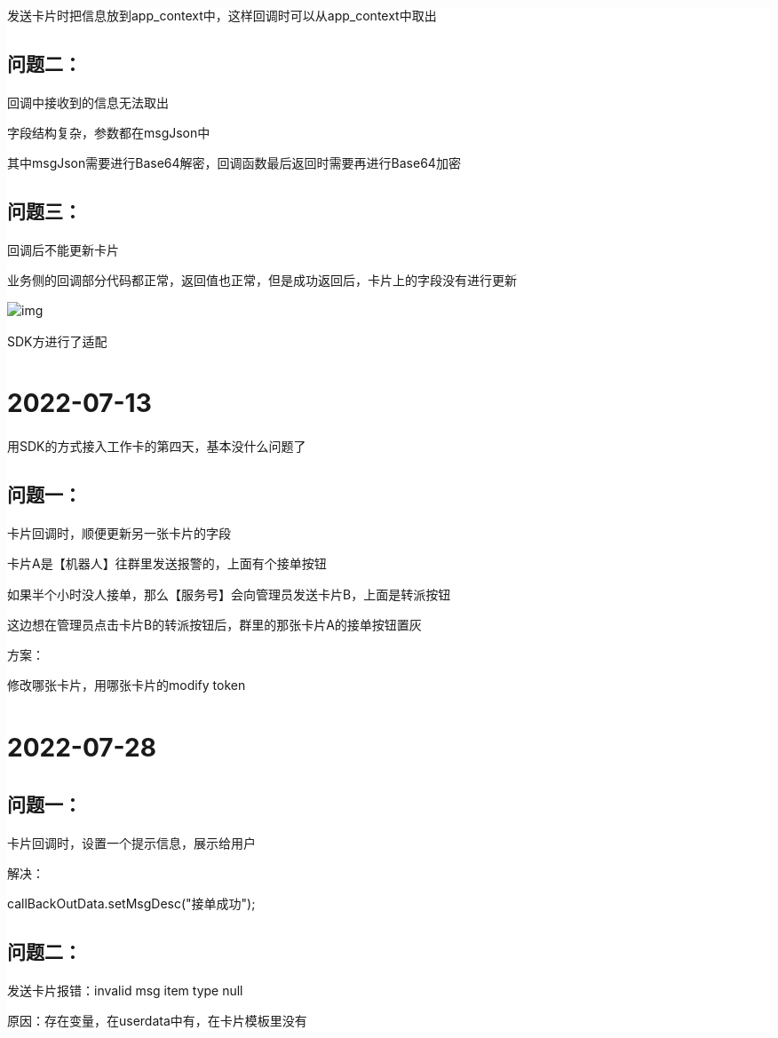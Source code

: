发送卡片时把信息放到app_context中，这样回调时可以从app_context中取出

## 问题二：

回调中接收到的信息无法取出

字段结构复杂，参数都在msgJson中

其中msgJson需要进行Base64解密，回调函数最后返回时需要再进行Base64加密

## 问题三：

回调后不能更新卡片

业务侧的回调部分代码都正常，返回值也正常，但是成功返回后，卡片上的字段没有进行更新

![img](https://zalav54l6d.feishu.cn/space/api/box/stream/download/asynccode/?code=M2I4NDY5Y2NkYmZhMTFkOTc2NzFlMjkyNGNkZmVhNDNfSHRRWFZVeTdkWEtINHFkNXhPcENCM1diWWU5Vzkxd2hfVG9rZW46RUd6d2JOb09nb3Nlclp4cFhDV2NaM3M4bnlmXzE3MDMwODQ1NTM6MTcwMzA4ODE1M19WNA)

SDK方进行了适配

# 2022-07-13

用SDK的方式接入工作卡的第四天，基本没什么问题了

## 问题一：

卡片回调时，顺便更新另一张卡片的字段

卡片A是【机器人】往群里发送报警的，上面有个接单按钮

如果半个小时没人接单，那么【服务号】会向管理员发送卡片B，上面是转派按钮

这边想在管理员点击卡片B的转派按钮后，群里的那张卡片A的接单按钮置灰

方案：

修改哪张卡片，用哪张卡片的modify token 

# 2022-07-28

## 问题一：

卡片回调时，设置一个提示信息，展示给用户

解决：

callBackOutData.setMsgDesc("接单成功");

## 问题二：

发送卡片报错：invalid msg item type null

原因：存在变量，在userdata中有，在卡片模板里没有
